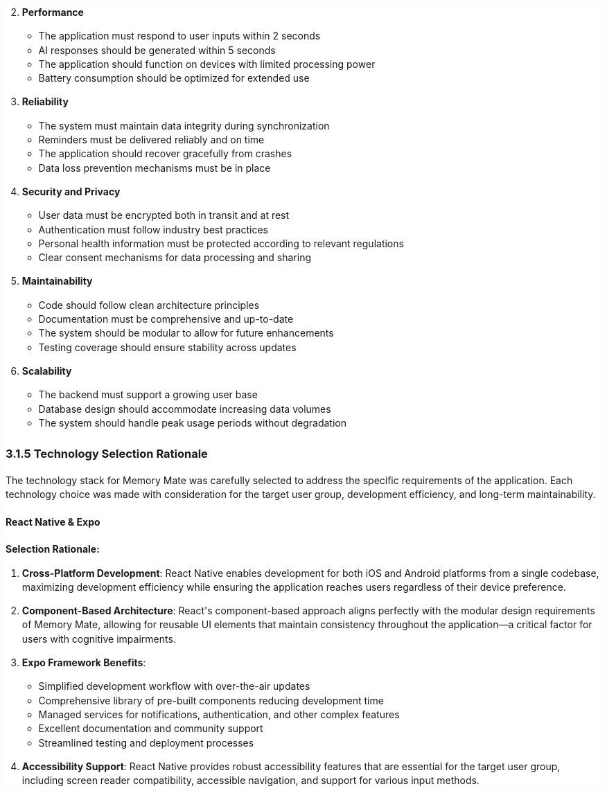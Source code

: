 2. **Performance**
   - The application must respond to user inputs within 2 seconds
   - AI responses should be generated within 5 seconds
   - The application should function on devices with limited processing power
   - Battery consumption should be optimized for extended use

3. **Reliability**
   - The system must maintain data integrity during synchronization
   - Reminders must be delivered reliably and on time
   - The application should recover gracefully from crashes
   - Data loss prevention mechanisms must be in place

4. **Security and Privacy**
   - User data must be encrypted both in transit and at rest
   - Authentication must follow industry best practices
   - Personal health information must be protected according to relevant regulations
   - Clear consent mechanisms for data processing and sharing

5. **Maintainability**
   - Code should follow clean architecture principles
   - Documentation must be comprehensive and up-to-date
   - The system should be modular to allow for future enhancements
   - Testing coverage should ensure stability across updates

6. **Scalability**
   - The backend must support a growing user base
   - Database design should accommodate increasing data volumes
   - The system should handle peak usage periods without degradation

### 3.1.5 Technology Selection Rationale

The technology stack for Memory Mate was carefully selected to address the specific requirements of the application. Each technology choice was made with consideration for the target user group, development efficiency, and long-term maintainability.

#### React Native & Expo

**Selection Rationale:**
1. **Cross-Platform Development**: React Native enables development for both iOS and Android platforms from a single codebase, maximizing development efficiency while ensuring the application reaches users regardless of their device preference.

2. **Component-Based Architecture**: React's component-based approach aligns perfectly with the modular design requirements of Memory Mate, allowing for reusable UI elements that maintain consistency throughout the application—a critical factor for users with cognitive impairments.

3. **Expo Framework Benefits**: 
   - Simplified development workflow with over-the-air updates
   - Comprehensive library of pre-built components reducing development time
   - Managed services for notifications, authentication, and other complex features
   - Excellent documentation and community support
   - Streamlined testing and deployment processes

4. **Accessibility Support**: React Native provides robust accessibility features that are essential for the target user group, including screen reader compatibility, accessible navigation, and support for various input methods.
